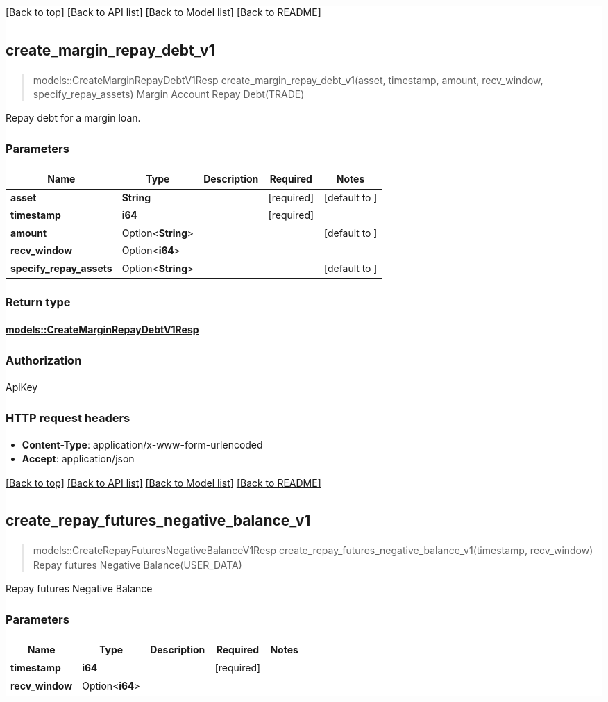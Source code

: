 [[Back to top]](#) [[Back to API list]](../README.md#documentation-for-api-endpoints) [[Back to Model list]](../README.md#documentation-for-models) [[Back to README]](../README.md)


## create_margin_repay_debt_v1

> models::CreateMarginRepayDebtV1Resp create_margin_repay_debt_v1(asset, timestamp, amount, recv_window, specify_repay_assets)
Margin Account Repay Debt(TRADE)

Repay debt for a margin loan.

### Parameters


Name | Type | Description  | Required | Notes
------------- | ------------- | ------------- | ------------- | -------------
**asset** | **String** |  | [required] |[default to ]
**timestamp** | **i64** |  | [required] |
**amount** | Option<**String**> |  |  |[default to ]
**recv_window** | Option<**i64**> |  |  |
**specify_repay_assets** | Option<**String**> |  |  |[default to ]

### Return type

[**models::CreateMarginRepayDebtV1Resp**](CreateMarginRepayDebtV1Resp.md)

### Authorization

[ApiKey](../README.md#ApiKey)

### HTTP request headers

- **Content-Type**: application/x-www-form-urlencoded
- **Accept**: application/json

[[Back to top]](#) [[Back to API list]](../README.md#documentation-for-api-endpoints) [[Back to Model list]](../README.md#documentation-for-models) [[Back to README]](../README.md)


## create_repay_futures_negative_balance_v1

> models::CreateRepayFuturesNegativeBalanceV1Resp create_repay_futures_negative_balance_v1(timestamp, recv_window)
Repay futures Negative Balance(USER_DATA)

Repay futures Negative Balance

### Parameters


Name | Type | Description  | Required | Notes
------------- | ------------- | ------------- | ------------- | -------------
**timestamp** | **i64** |  | [required] |
**recv_window** | Option<**i64**> |  |  |
